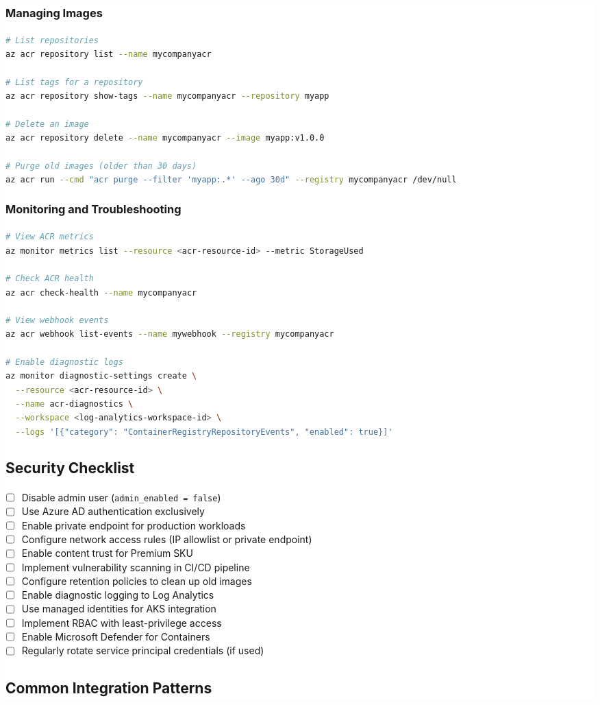 ### Managing Images

```bash
# List repositories
az acr repository list --name mycompanyacr

# List tags for a repository
az acr repository show-tags --name mycompanyacr --repository myapp

# Delete an image
az acr repository delete --name mycompanyacr --image myapp:v1.0.0

# Purge old images (older than 30 days)
az acr run --cmd "acr purge --filter 'myapp:.*' --ago 30d" --registry mycompanyacr /dev/null
```

### Monitoring and Troubleshooting

```bash
# View ACR metrics
az monitor metrics list --resource <acr-resource-id> --metric StorageUsed

# Check ACR health
az acr check-health --name mycompanyacr

# View webhook events
az acr webhook list-events --name mywebhook --registry mycompanyacr

# Enable diagnostic logs
az monitor diagnostic-settings create \
  --resource <acr-resource-id> \
  --name acr-diagnostics \
  --workspace <log-analytics-workspace-id> \
  --logs '[{"category": "ContainerRegistryRepositoryEvents", "enabled": true}]'
```

## Security Checklist

- [ ] Disable admin user (`admin_enabled = false`)
- [ ] Use Azure AD authentication exclusively
- [ ] Enable private endpoint for production workloads
- [ ] Configure network access rules (IP allowlist or private endpoint)
- [ ] Enable content trust for Premium SKU
- [ ] Implement vulnerability scanning in CI/CD pipeline
- [ ] Configure retention policies to clean up old images
- [ ] Enable diagnostic logging to Log Analytics
- [ ] Use managed identities for AKS integration
- [ ] Implement RBAC with least-privilege access
- [ ] Enable Microsoft Defender for Containers
- [ ] Regularly rotate service principal credentials (if used)

## Common Integration Patterns
